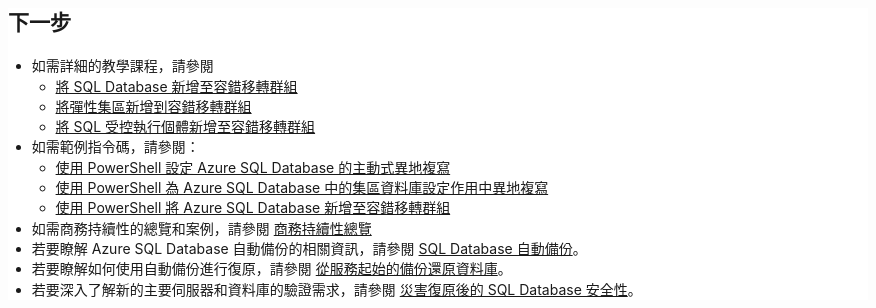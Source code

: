 ## <a name="next-steps"></a>下一步

- 如需詳細的教學課程，請參閱
  - [將 SQL Database 新增至容錯移轉群組](failover-group-add-single-database-tutorial.md)
  - [將彈性集區新增到容錯移轉群組](failover-group-add-elastic-pool-tutorial.md)
  - [將 SQL 受控執行個體新增至容錯移轉群組](../managed-instance/failover-group-add-instance-tutorial.md)
- 如需範例指令碼，請參閱：
  - [使用 PowerShell 設定 Azure SQL Database 的主動式異地複寫](scripts/setup-geodr-and-failover-database-powershell.md)
  - [使用 PowerShell 為 Azure SQL Database 中的集區資料庫設定作用中異地複寫](scripts/setup-geodr-and-failover-elastic-pool-powershell.md)
  - [使用 PowerShell 將 Azure SQL Database 新增至容錯移轉群組](scripts/add-database-to-failover-group-powershell.md)
- 如需商務持續性的總覽和案例，請參閱 [商務持續性總覽](business-continuity-high-availability-disaster-recover-hadr-overview.md)
- 若要瞭解 Azure SQL Database 自動備份的相關資訊，請參閱 [SQL Database 自動備份](automated-backups-overview.md)。
- 若要瞭解如何使用自動備份進行復原，請參閱 [從服務起始的備份還原資料庫](recovery-using-backups.md)。
- 若要深入了解新的主要伺服器和資料庫的驗證需求，請參閱 [災害復原後的 SQL Database 安全性](active-geo-replication-security-configure.md)。
